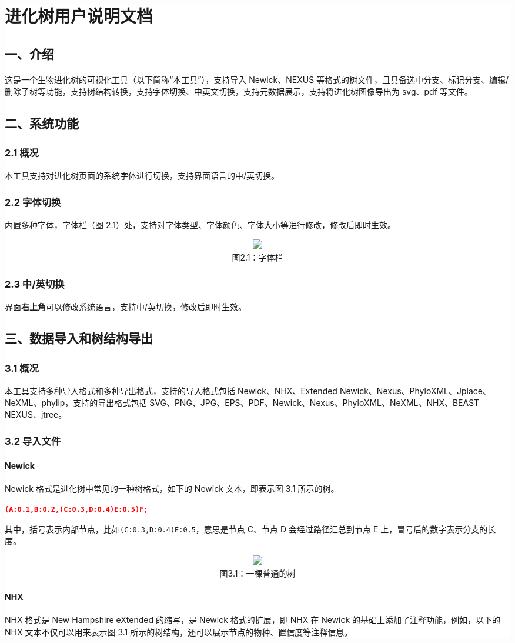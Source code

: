 # 进化树用户说明文档

## 一、介绍

这是一个生物进化树的可视化工具（以下简称“本工具”），支持导入 Newick、NEXUS 等格式的树文件，且具备选中分支、标记分支、编辑/删除子树等功能，支持树结构转换，支持字体切换、中英文切换，支持元数据展示，支持将进化树图像导出为 svg、pdf 等文件。

## 二、系统功能

### 2.1 概况

本工具支持对进化树页面的系统字体进行切换，支持界面语言的中/英切换。

### 2.2 字体切换

内置多种字体，字体栏（图 2.1）处，支持对字体类型、字体颜色、字体大小等进行修改，修改后即时生效。

<div align=center><img src="/images/字体栏.png"></div>

<center>图2.1：字体栏</center>

### 2.3 中/英切换

界面**右上角**可以修改系统语言，支持中/英切换，修改后即时生效。

## 三、数据导入和树结构导出

### 3.1 概况

本工具支持多种导入格式和多种导出格式，支持的导入格式包括 Newick、NHX、Extended Newick、Nexus、PhyloXML、Jplace、NeXML、phylip，支持的导出格式包括 SVG、PNG、JPG、EPS、PDF、Newick、Nexus、PhyloXML、NeXML、NHX、BEAST NEXUS、jtree。

### 3.2 导入文件

#### Newick

Newick 格式是进化树中常见的一种树格式，如下的 Newick 文本，即表示图 3.1 所示的树。

```json
(A:0.1,B:0.2,(C:0.3,D:0.4)E:0.5)F;
```

其中，括号表示内部节点，比如`(C:0.3,D:0.4)E:0.5`，意思是节点 C、节点 D 会经过路径汇总到节点 E 上，冒号后的数字表示分支的长度。

<div align=center><img src="/images/Newick.png" /></div>

<center>图3.1：一棵普通的树</center>

#### NHX

NHX 格式是 New Hampshire eXtended 的缩写，是 Newick 格式的扩展，即 NHX 在 Newick 的基础上添加了注释功能，例如，以下的 NHX 文本不仅可以用来表示图 3.1 所示的树结构，还可以展示节点的物种、置信度等注释信息。
